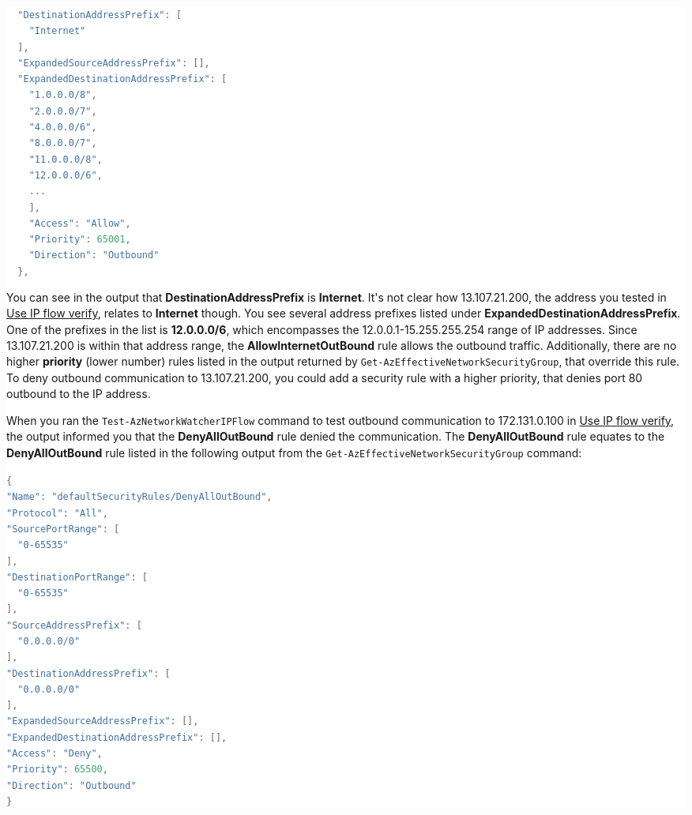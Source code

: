 ```powershell
  "DestinationAddressPrefix": [
    "Internet"
  ],
  "ExpandedSourceAddressPrefix": [],
  "ExpandedDestinationAddressPrefix": [
    "1.0.0.0/8",
    "2.0.0.0/7",
    "4.0.0.0/6",
    "8.0.0.0/7",
    "11.0.0.0/8",
    "12.0.0.0/6",
    ...
    ],
    "Access": "Allow",
    "Priority": 65001,
    "Direction": "Outbound"
  },
```

You can see in the output that **DestinationAddressPrefix** is **Internet**. It's not clear how 13.107.21.200, the address you tested in [Use IP flow verify](#use-ip-flow-verify), relates to **Internet** though. You see several address prefixes listed under **ExpandedDestinationAddressPrefix**. One of the prefixes in the list is **12.0.0.0/6**, which encompasses the 12.0.0.1-15.255.255.254 range of IP addresses. Since 13.107.21.200 is within that address range, the **AllowInternetOutBound** rule allows the outbound traffic. Additionally, there are no higher **priority** (lower number) rules listed in the output returned by `Get-AzEffectiveNetworkSecurityGroup`, that override this rule. To deny outbound communication to 13.107.21.200, you could add a security rule with a higher priority, that denies port 80 outbound to the IP address.

When you ran the `Test-AzNetworkWatcherIPFlow` command to test outbound communication to 172.131.0.100 in [Use IP flow verify](#use-ip-flow-verify), the output informed you that the **DenyAllOutBound** rule denied the communication. The **DenyAllOutBound** rule equates to the **DenyAllOutBound** rule listed in the following output from the `Get-AzEffectiveNetworkSecurityGroup` command:

```powershell
{
"Name": "defaultSecurityRules/DenyAllOutBound",
"Protocol": "All",
"SourcePortRange": [
  "0-65535"
],
"DestinationPortRange": [
  "0-65535"
],
"SourceAddressPrefix": [
  "0.0.0.0/0"
],
"DestinationAddressPrefix": [
  "0.0.0.0/0"
],
"ExpandedSourceAddressPrefix": [],
"ExpandedDestinationAddressPrefix": [],
"Access": "Deny",
"Priority": 65500,
"Direction": "Outbound"
}
```
